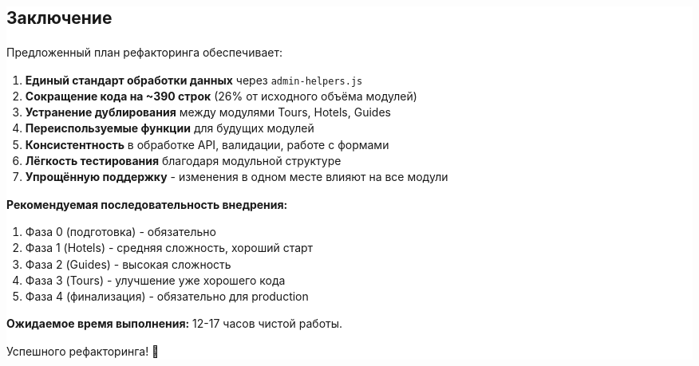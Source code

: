 
## Заключение

Предложенный план рефакторинга обеспечивает:

1. **Единый стандарт обработки данных** через `admin-helpers.js`
2. **Сокращение кода на ~390 строк** (26% от исходного объёма модулей)
3. **Устранение дублирования** между модулями Tours, Hotels, Guides
4. **Переиспользуемые функции** для будущих модулей
5. **Консистентность** в обработке API, валидации, работе с формами
6. **Лёгкость тестирования** благодаря модульной структуре
7. **Упрощённую поддержку** - изменения в одном месте влияют на все модули

**Рекомендуемая последовательность внедрения:**
1. Фаза 0 (подготовка) - обязательно
2. Фаза 1 (Hotels) - средняя сложность, хороший старт
3. Фаза 2 (Guides) - высокая сложность
4. Фаза 3 (Tours) - улучшение уже хорошего кода
5. Фаза 4 (финализация) - обязательно для production

**Ожидаемое время выполнения:** 12-17 часов чистой работы.

Успешного рефакторинга! 🚀
